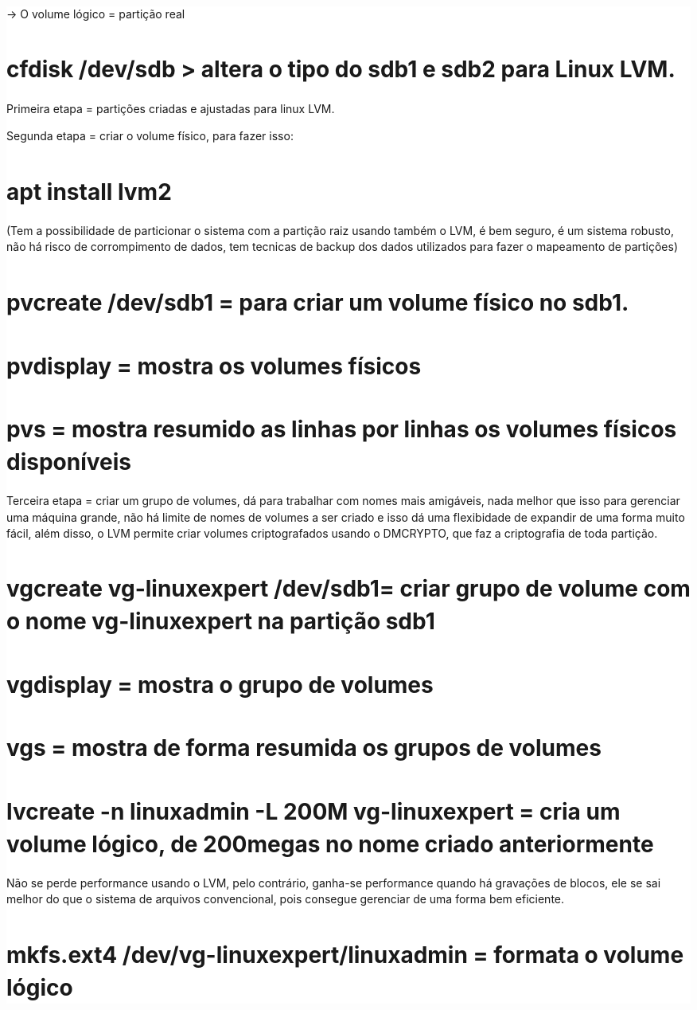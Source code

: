 → O volume lógico = partição real 

# cfdisk /dev/sdb > altera o tipo do sdb1 e sdb2 para Linux LVM.

Primeira etapa = partições criadas e ajustadas para linux LVM. 

Segunda etapa = criar o volume físico, para fazer isso:

# apt install lvm2

(Tem a possibilidade de particionar o sistema com a partição raiz usando também o LVM, é bem seguro, é um sistema robusto, não há risco de corrompimento de dados, tem tecnicas de backup dos dados utilizados para fazer o mapeamento de partições)

# pvcreate /dev/sdb1 = para criar um volume físico no sdb1.

# pvdisplay = mostra os volumes físicos 

# pvs = mostra resumido as linhas por linhas os volumes físicos disponíveis 

Terceira etapa = criar um grupo de volumes, dá para trabalhar com nomes mais amigáveis, nada melhor que isso para gerenciar uma máquina grande, não há limite de nomes de volumes a ser criado e isso dá uma flexibidade de expandir de uma forma muito fácil, além disso, o LVM permite criar volumes criptografados usando o DMCRYPTO, que faz a criptografia de toda partição. 

# vgcreate vg-linuxexpert /dev/sdb1= criar grupo de volume com o nome vg-linuxexpert na partição sdb1

# vgdisplay = mostra o grupo de volumes 

# vgs = mostra de forma resumida os grupos de volumes 

# lvcreate -n linuxadmin -L 200M vg-linuxexpert = cria um volume lógico, de 200megas no nome criado anteriormente 

Não se perde performance usando o LVM, pelo contrário, ganha-se performance quando há gravações de blocos, ele se sai melhor do que  o sistema de arquivos convencional, pois consegue gerenciar de uma forma bem eficiente. 

# mkfs.ext4 /dev/vg-linuxexpert/linuxadmin = formata o volume lógico 
